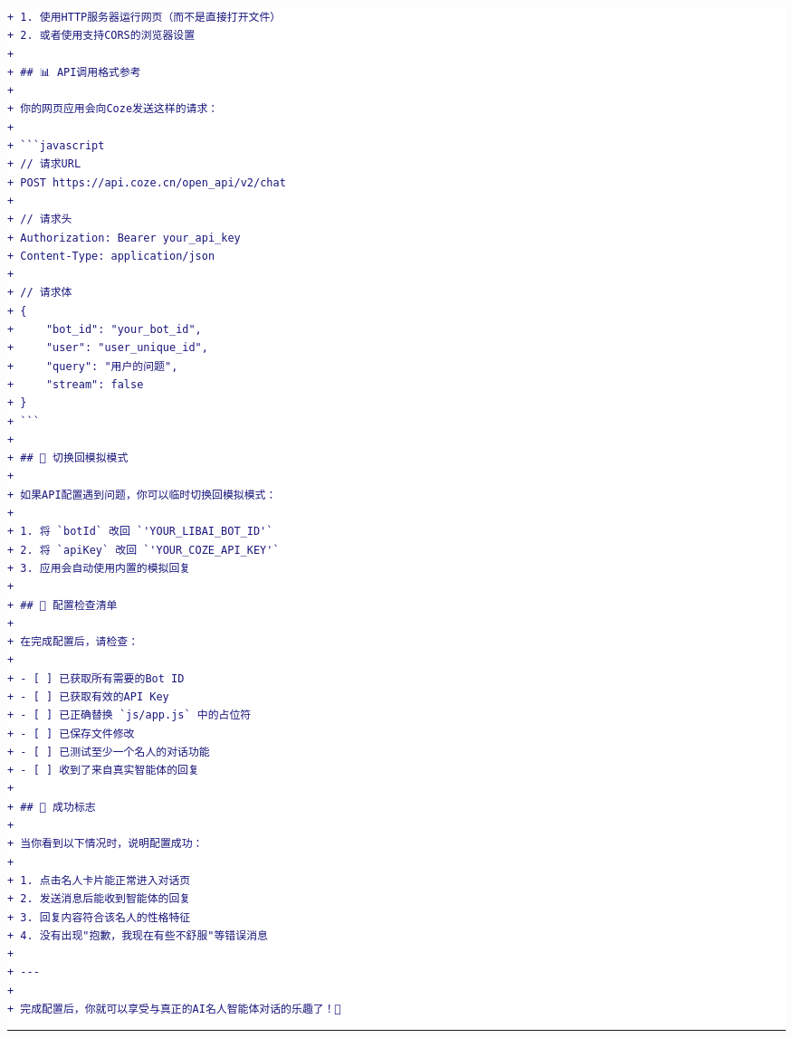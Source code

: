 ```diff
+ 1. 使用HTTP服务器运行网页（而不是直接打开文件）
+ 2. 或者使用支持CORS的浏览器设置
+ 
+ ## 📊 API调用格式参考
+ 
+ 你的网页应用会向Coze发送这样的请求：
+ 
+ ```javascript
+ // 请求URL
+ POST https://api.coze.cn/open_api/v2/chat
+ 
+ // 请求头
+ Authorization: Bearer your_api_key
+ Content-Type: application/json
+ 
+ // 请求体
+ {
+     "bot_id": "your_bot_id",
+     "user": "user_unique_id",
+     "query": "用户的问题",
+     "stream": false
+ }
+ ```
+ 
+ ## 🔄 切换回模拟模式
+ 
+ 如果API配置遇到问题，你可以临时切换回模拟模式：
+ 
+ 1. 将 `botId` 改回 `'YOUR_LIBAI_BOT_ID'`
+ 2. 将 `apiKey` 改回 `'YOUR_COZE_API_KEY'`
+ 3. 应用会自动使用内置的模拟回复
+ 
+ ## 📝 配置检查清单
+ 
+ 在完成配置后，请检查：
+ 
+ - [ ] 已获取所有需要的Bot ID
+ - [ ] 已获取有效的API Key
+ - [ ] 已正确替换 `js/app.js` 中的占位符
+ - [ ] 已保存文件修改
+ - [ ] 已测试至少一个名人的对话功能
+ - [ ] 收到了来自真实智能体的回复
+ 
+ ## 🎯 成功标志
+ 
+ 当你看到以下情况时，说明配置成功：
+ 
+ 1. 点击名人卡片能正常进入对话页
+ 2. 发送消息后能收到智能体的回复
+ 3. 回复内容符合该名人的性格特征
+ 4. 没有出现"抱歉，我现在有些不舒服"等错误消息
+ 
+ ---
+ 
+ 完成配置后，你就可以享受与真正的AI名人智能体对话的乐趣了！🎉 
```

---